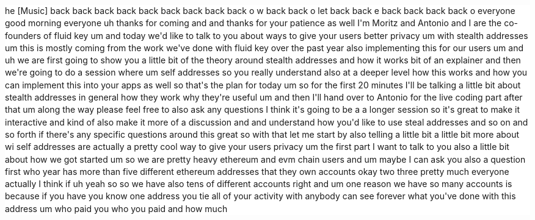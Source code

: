 he
[Music]
back back
back
back back back
back back back o
w
back back o
let back
back e
back back back back
o
everyone good morning everyone uh thanks
for coming and and thanks for your
patience as well I'm Moritz and Antonio
and I are the co-founders of fluid key
um and today we'd like to talk to you
about ways to give your users better
privacy um with stealth addresses um
this is mostly coming from the work
we've done with fluid key over the past
year also implementing this for our
users um and uh we are first going to
show you a little bit of the theory
around stealth addresses and how it
works bit of an explainer and then we're
going to do a session where um self
addresses so you really understand also
at a deeper level how this works and how
you can implement this into your apps as
well so that's the plan for today um so
for the first 20 minutes I'll be talking
a little bit about stealth addresses in
general how they work why they're useful
um and then I'll hand over to Antonio
for the live coding part after that um
along the way please feel free to also
ask any questions I think it's going to
be a a longer session so it's great to
make it interactive and kind of also
make it more of a discussion and and
understand how you'd like to use steal
addresses and so on and so forth if
there's any specific questions around
this great so with that let me start by
also telling a little bit a little bit
more about wi self addresses are
actually a pretty cool way to give your
users privacy um the first part I want
to talk to you also a little bit about
how we got started um so we are pretty
heavy ethereum and evm chain users and
um maybe I can ask you also a question
first who year has more than five
different ethereum addresses that they
own accounts okay two three pretty much
everyone actually I think if uh yeah so
so we have also tens of different
accounts right and um one reason we have
so many accounts is because if you have
you know one address you tie all of your
activity with anybody can see forever
what you've done with this address um
who paid you who you paid and how much